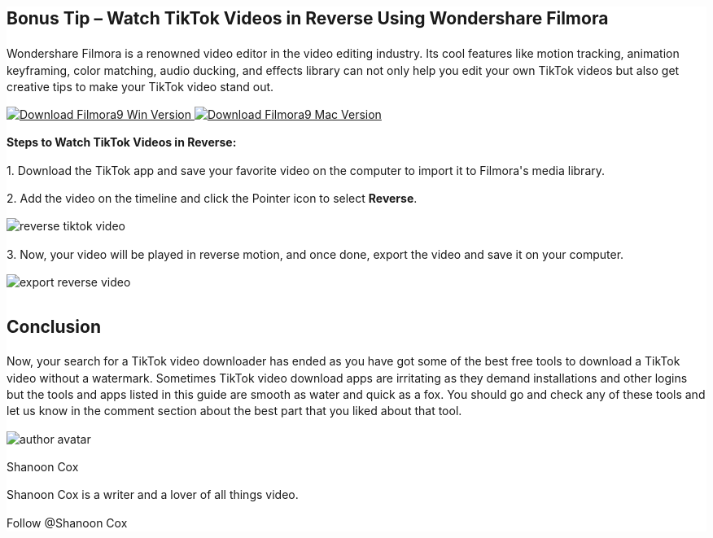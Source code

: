 ## Bonus Tip – Watch TikTok Videos in Reverse Using Wondershare Filmora

Wondershare Filmora is a renowned video editor in the video editing industry. Its cool features like motion tracking, animation keyframing, color matching, audio ducking, and effects library can not only help you edit your own TikTok videos but also get creative tips to make your TikTok video stand out.

[![Download Filmora9 Win Version](https://images.wondershare.com/filmora/guide/download-btn-win.jpg) ](https://tools.techidaily.com/wondershare/filmora/download/) [![Download Filmora9 Mac Version](https://images.wondershare.com/filmora/guide/download-btn-mac.jpg) ](https://tools.techidaily.com/wondershare/filmora/download/)

**Steps to Watch TikTok Videos in Reverse:**

1\. Download the TikTok app and save your favorite video on the computer to import it to Filmora's media library.

2\. Add the video on the timeline and click the Pointer icon to select **Reverse**.

![reverse tiktok video](https://images.wondershare.com/filmora/article-images/9-reverse-tiktok-video.jpg)

3\. Now, your video will be played in reverse motion, and once done, export the video and save it on your computer.

![export reverse video](https://images.wondershare.com/filmora/article-images/10-export-reverse-video.jpg)

## Conclusion

Now, your search for a TikTok video downloader has ended as you have got some of the best free tools to download a TikTok video without a watermark. Sometimes TikTok video download apps are irritating as they demand installations and other logins but the tools and apps listed in this guide are smooth as water and quick as a fox. You should go and check any of these tools and let us know in the comment section about the best part that you liked about that tool.

![author avatar](https://images.wondershare.com/filmora/article-images/shannon-cox.jpg)

Shanoon Cox

Shanoon Cox is a writer and a lover of all things video.

Follow @Shanoon Cox

<ins class="adsbygoogle"
     style="display:block"
     data-ad-format="autorelaxed"
     data-ad-client="ca-pub-7571918770474297"
     data-ad-slot="1223367746"></ins>

<ins class="adsbygoogle"
     style="display:block"
     data-ad-client="ca-pub-7571918770474297"
     data-ad-slot="8358498916"
     data-ad-format="auto"
     data-full-width-responsive="true"></ins>
